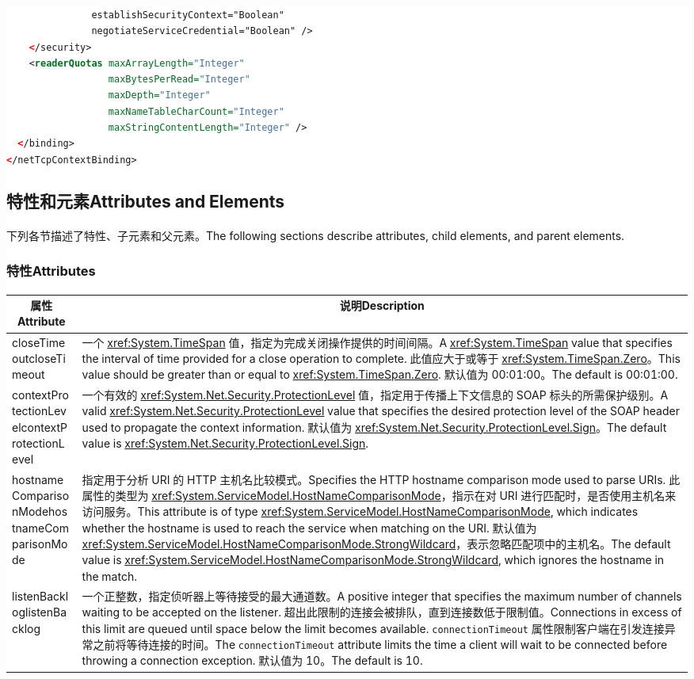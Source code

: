 ```xml  
               establishSecurityContext="Boolean"
               negotiateServiceCredential="Boolean" />
    </security>
    <readerQuotas maxArrayLength="Integer"
                  maxBytesPerRead="Integer"
                  maxDepth="Integer"
                  maxNameTableCharCount="Integer"
                  maxStringContentLength="Integer" />
  </binding>
</netTcpContextBinding>
```  
  
## <a name="attributes-and-elements"></a><span data-ttu-id="3f78b-104">特性和元素</span><span class="sxs-lookup"><span data-stu-id="3f78b-104">Attributes and Elements</span></span>  
 <span data-ttu-id="3f78b-105">下列各节描述了特性、子元素和父元素。</span><span class="sxs-lookup"><span data-stu-id="3f78b-105">The following sections describe attributes, child elements, and parent elements.</span></span>  
  
### <a name="attributes"></a><span data-ttu-id="3f78b-106">特性</span><span class="sxs-lookup"><span data-stu-id="3f78b-106">Attributes</span></span>  
  
|<span data-ttu-id="3f78b-107">属性</span><span class="sxs-lookup"><span data-stu-id="3f78b-107">Attribute</span></span>|<span data-ttu-id="3f78b-108">说明</span><span class="sxs-lookup"><span data-stu-id="3f78b-108">Description</span></span>|  
|---------------|-----------------|  
|<span data-ttu-id="3f78b-109">closeTimeout</span><span class="sxs-lookup"><span data-stu-id="3f78b-109">closeTimeout</span></span>|<span data-ttu-id="3f78b-110">一个 <xref:System.TimeSpan> 值，指定为完成关闭操作提供的时间间隔。</span><span class="sxs-lookup"><span data-stu-id="3f78b-110">A <xref:System.TimeSpan> value that specifies the interval of time provided for a close operation to complete.</span></span> <span data-ttu-id="3f78b-111">此值应大于或等于 <xref:System.TimeSpan.Zero>。</span><span class="sxs-lookup"><span data-stu-id="3f78b-111">This value should be greater than or equal to <xref:System.TimeSpan.Zero>.</span></span> <span data-ttu-id="3f78b-112">默认值为 00:01:00。</span><span class="sxs-lookup"><span data-stu-id="3f78b-112">The default is 00:01:00.</span></span>|  
|<span data-ttu-id="3f78b-113">contextProtectionLevel</span><span class="sxs-lookup"><span data-stu-id="3f78b-113">contextProtectionLevel</span></span>|<span data-ttu-id="3f78b-114">一个有效的 <xref:System.Net.Security.ProtectionLevel> 值，指定用于传播上下文信息的 SOAP 标头的所需保护级别。</span><span class="sxs-lookup"><span data-stu-id="3f78b-114">A valid <xref:System.Net.Security.ProtectionLevel> value that specifies the desired protection level of the SOAP header used to propagate the context information.</span></span>  <span data-ttu-id="3f78b-115">默认值为 <xref:System.Net.Security.ProtectionLevel.Sign>。</span><span class="sxs-lookup"><span data-stu-id="3f78b-115">The default value is <xref:System.Net.Security.ProtectionLevel.Sign>.</span></span>|  
|<span data-ttu-id="3f78b-116">hostnameComparisonMode</span><span class="sxs-lookup"><span data-stu-id="3f78b-116">hostnameComparisonMode</span></span>|<span data-ttu-id="3f78b-117">指定用于分析 URI 的 HTTP 主机名比较模式。</span><span class="sxs-lookup"><span data-stu-id="3f78b-117">Specifies the HTTP hostname comparison mode used to parse URIs.</span></span> <span data-ttu-id="3f78b-118">此属性的类型为 <xref:System.ServiceModel.HostNameComparisonMode>，指示在对 URI 进行匹配时，是否使用主机名来访问服务。</span><span class="sxs-lookup"><span data-stu-id="3f78b-118">This attribute is of type <xref:System.ServiceModel.HostNameComparisonMode>, which indicates whether the hostname is used to reach the service when matching on the URI.</span></span> <span data-ttu-id="3f78b-119">默认值为 <xref:System.ServiceModel.HostNameComparisonMode.StrongWildcard>，表示忽略匹配项中的主机名。</span><span class="sxs-lookup"><span data-stu-id="3f78b-119">The default value is <xref:System.ServiceModel.HostNameComparisonMode.StrongWildcard>, which ignores the hostname in the match.</span></span>|  
|<span data-ttu-id="3f78b-120">listenBacklog</span><span class="sxs-lookup"><span data-stu-id="3f78b-120">listenBacklog</span></span>|<span data-ttu-id="3f78b-121">一个正整数，指定侦听器上等待接受的最大通道数。</span><span class="sxs-lookup"><span data-stu-id="3f78b-121">A positive integer that specifies the maximum number of channels waiting to be accepted on the listener.</span></span> <span data-ttu-id="3f78b-122">超出此限制的连接会被排队，直到连接数低于限制值。</span><span class="sxs-lookup"><span data-stu-id="3f78b-122">Connections in excess of this limit are queued until space below the limit becomes available.</span></span> <span data-ttu-id="3f78b-123">`connectionTimeout` 属性限制客户端在引发连接异常之前将等待连接的时间。</span><span class="sxs-lookup"><span data-stu-id="3f78b-123">The `connectionTimeout` attribute limits the time a client will wait to be connected before throwing a connection exception.</span></span> <span data-ttu-id="3f78b-124">默认值为 10。</span><span class="sxs-lookup"><span data-stu-id="3f78b-124">The default is 10.</span></span>|  